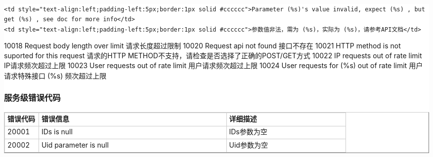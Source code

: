     <td style="text-align:left;padding-left:5px;border:1px solid #cccccc">Parameter (%s)'s value invalid, expect (%s) , but get (%s) , see doc for more info</td>
    <td style="text-align:left;padding-left:5px;border:1px solid #cccccc">参数值非法，需为 (%s)，实际为 (%s)，请参考API文档</td>
  </tr>
  <tr>
    <td style="text-align:left;padding-left:5px;border:1px solid #cccccc">10018</td>
    <td style="text-align:left;padding-left:5px;border:1px solid #cccccc">Request body length over limit</td>
    <td style="text-align:left;padding-left:5px;border:1px solid #cccccc">请求长度超过限制</td>
  </tr>
  <tr>
    <td style="text-align:left;padding-left:5px;border:1px solid #cccccc">10020</td>
    <td style="text-align:left;padding-left:5px;border:1px solid #cccccc">Request api not found</td>
    <td style="text-align:left;padding-left:5px;border:1px solid #cccccc">接口不存在</td>
  </tr>
  <tr>
    <td style="text-align:left;padding-left:5px;border:1px solid #cccccc">10021</td>
    <td style="text-align:left;padding-left:5px;border:1px solid #cccccc">HTTP method is not suported for this request</td>
    <td style="text-align:left;padding-left:5px;border:1px solid #cccccc">请求的HTTP METHOD不支持，请检查是否选择了正确的POST/GET方式
</td>
  </tr>
  <tr>
    <td style="text-align:left;padding-left:5px;border:1px solid #cccccc">10022</td>
    <td style="text-align:left;padding-left:5px;border:1px solid #cccccc">IP requests out of rate limit</td>
    <td style="text-align:left;padding-left:5px;border:1px solid #cccccc">IP请求频次超过上限</td>
  </tr>
  <tr>
    <td style="text-align:left;padding-left:5px;border:1px solid #cccccc">10023</td>
    <td style="text-align:left;padding-left:5px;border:1px solid #cccccc">User requests out of rate limit</td>
    <td style="text-align:left;padding-left:5px;border:1px solid #cccccc">用户请求频次超过上限</td>
  </tr>
  <tr>
    <td style="text-align:left;padding-left:5px;border:1px solid #cccccc">10024</td>
    <td style="text-align:left;padding-left:5px;border:1px solid #cccccc">User requests for (%s) out of rate limit</td>
    <td style="text-align:left;padding-left:5px;border:1px solid #cccccc">用户请求特殊接口 (%s) 频次超过上限</td>
  </tr>
</tbody></table>
<h3> <span class="mw-headline" id=".E6.9C.8D.E5.8A.A1.E7.BA.A7.E9.94.99.E8.AF.AF.E4.BB.A3.E7.A0.81">服务级错误代码</span></h3>
<table border="1" cellspacing="0" cellpadding="0" width="100%" class="parameters" style="border-color: #CCCCCC;">
  <tbody><tr>
    <td width="10%" style="text-align:left;padding-left:5px;font-weight:bolder;border:1px solid #cccccc">错误代码</td>
    <td width="55%" style="text-align:left;padding-left:5px;font-weight:bolder;border:1px solid #cccccc">错误信息</td>
    <td width="35%" style="text-align:left;padding-left:5px;font-weight:bolder;border:1px solid #cccccc">详细描述</td>
  </tr>
  <tr>
    <td style="text-align:left;padding-left:5px;border:1px solid #cccccc">20001</td>
    <td style="text-align:left;padding-left:5px;border:1px solid #cccccc">IDs is null</td>
    <td style="text-align:left;padding-left:5px;border:1px solid #cccccc">IDs参数为空</td>
  </tr>
  <tr>
    <td style="text-align:left;padding-left:5px;border:1px solid #cccccc">20002</td>
    <td style="text-align:left;padding-left:5px;border:1px solid #cccccc">Uid parameter is null</td>
    <td style="text-align:left;padding-left:5px;border:1px solid #cccccc">Uid参数为空</td>